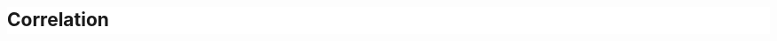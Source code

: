 


## Correlation 

<iframe width="560" height="315" src="https://www.youtube.com/embed/hfLpoc9myqI?si=Hbq-wGViQvfCqS6c" title="YouTube video player" frameborder="0" allow="accelerometer; autoplay; clipboard-write; encrypted-media; gyroscope; picture-in-picture; web-share" referrerpolicy="strict-origin-when-cross-origin" allowfullscreen></iframe>
